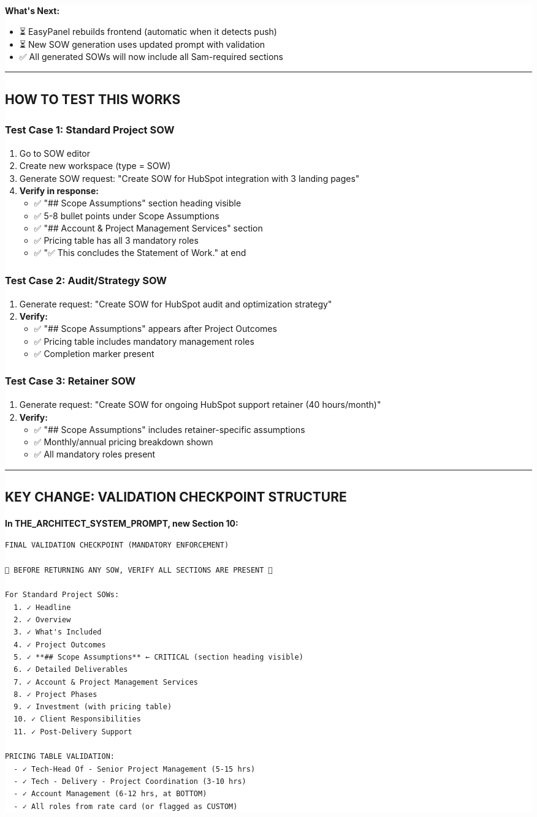 **What's Next:**
- ⏳ EasyPanel rebuilds frontend (automatic when it detects push)
- ⏳ New SOW generation uses updated prompt with validation
- ✅ All generated SOWs will now include all Sam-required sections

---

## HOW TO TEST THIS WORKS

### Test Case 1: Standard Project SOW
1. Go to SOW editor
2. Create new workspace (type = SOW)
3. Generate SOW request: "Create SOW for HubSpot integration with 3 landing pages"
4. **Verify in response:**
   - ✅ "## Scope Assumptions" section heading visible
   - ✅ 5-8 bullet points under Scope Assumptions
   - ✅ "## Account & Project Management Services" section
   - ✅ Pricing table has all 3 mandatory roles
   - ✅ "✅ This concludes the Statement of Work." at end

### Test Case 2: Audit/Strategy SOW
1. Generate request: "Create SOW for HubSpot audit and optimization strategy"
2. **Verify:**
   - ✅ "## Scope Assumptions" appears after Project Outcomes
   - ✅ Pricing table includes mandatory management roles
   - ✅ Completion marker present

### Test Case 3: Retainer SOW
1. Generate request: "Create SOW for ongoing HubSpot support retainer (40 hours/month)"
2. **Verify:**
   - ✅ "## Scope Assumptions" includes retainer-specific assumptions
   - ✅ Monthly/annual pricing breakdown shown
   - ✅ All mandatory roles present

---

## KEY CHANGE: VALIDATION CHECKPOINT STRUCTURE

**In THE_ARCHITECT_SYSTEM_PROMPT, new Section 10:**

```
FINAL VALIDATION CHECKPOINT (MANDATORY ENFORCEMENT)

🚨 BEFORE RETURNING ANY SOW, VERIFY ALL SECTIONS ARE PRESENT 🚨

For Standard Project SOWs:
  1. ✓ Headline
  2. ✓ Overview
  3. ✓ What's Included
  4. ✓ Project Outcomes
  5. ✓ **## Scope Assumptions** ← CRITICAL (section heading visible)
  6. ✓ Detailed Deliverables
  7. ✓ Account & Project Management Services
  8. ✓ Project Phases
  9. ✓ Investment (with pricing table)
  10. ✓ Client Responsibilities
  11. ✓ Post-Delivery Support

PRICING TABLE VALIDATION:
  - ✓ Tech-Head Of - Senior Project Management (5-15 hrs)
  - ✓ Tech - Delivery - Project Coordination (3-10 hrs)
  - ✓ Account Management (6-12 hrs, at BOTTOM)
  - ✓ All roles from rate card (or flagged as CUSTOM)
```
